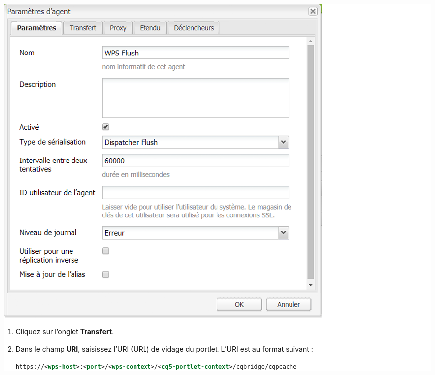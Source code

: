    ![screen_shot_2012-02-15at42101pm](assets/screen_shot_2012-02-15at42101pm.png)

1. Cliquez sur l’onglet **Transfert**.
1. Dans le champ **URI**, saisissez l’URI (URL) de vidage du portlet. L’URI est au format suivant :

   ```xml
   https://<wps-host>:<port>/<wps-context>/<cq5-portlet-context>/cqbridge/cqpcache
   ```
